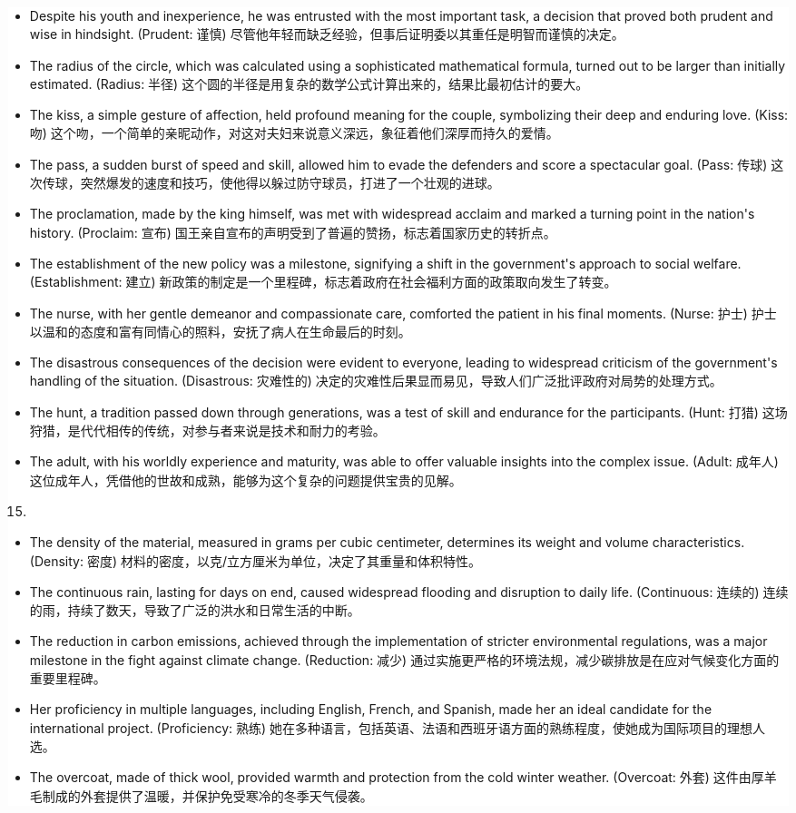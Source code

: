 - Despite his youth and inexperience, he was entrusted with the most important task, a decision that proved both prudent and wise in hindsight. (Prudent: 谨慎)
  尽管他年轻而缺乏经验，但事后证明委以其重任是明智而谨慎的决定。

- The radius of the circle, which was calculated using a sophisticated mathematical formula, turned out to be larger than initially estimated. (Radius: 半径)
  这个圆的半径是用复杂的数学公式计算出来的，结果比最初估计的要大。

- The kiss, a simple gesture of affection, held profound meaning for the couple, symbolizing their deep and enduring love. (Kiss: 吻)
  这个吻，一个简单的亲昵动作，对这对夫妇来说意义深远，象征着他们深厚而持久的爱情。

- The pass, a sudden burst of speed and skill, allowed him to evade the defenders and score a spectacular goal. (Pass: 传球)
  这次传球，突然爆发的速度和技巧，使他得以躲过防守球员，打进了一个壮观的进球。

- The proclamation, made by the king himself, was met with widespread acclaim and marked a turning point in the nation's history. (Proclaim: 宣布)
  国王亲自宣布的声明受到了普遍的赞扬，标志着国家历史的转折点。

- The establishment of the new policy was a milestone, signifying a shift in the government's approach to social welfare. (Establishment: 建立)
  新政策的制定是一个里程碑，标志着政府在社会福利方面的政策取向发生了转变。

- The nurse, with her gentle demeanor and compassionate care, comforted the patient in his final moments. (Nurse: 护士)
  护士以温和的态度和富有同情心的照料，安抚了病人在生命最后的时刻。

- The disastrous consequences of the decision were evident to everyone, leading to widespread criticism of the government's handling of the situation. (Disastrous: 灾难性的)
  决定的灾难性后果显而易见，导致人们广泛批评政府对局势的处理方式。

- The hunt, a tradition passed down through generations, was a test of skill and endurance for the participants. (Hunt: 打猎)
  这场狩猎，是代代相传的传统，对参与者来说是技术和耐力的考验。

- The adult, with his worldly experience and maturity, was able to offer valuable insights into the complex issue. (Adult: 成年人)
  这位成年人，凭借他的世故和成熟，能够为这个复杂的问题提供宝贵的见解。
15.
- The density of the material, measured in grams per cubic centimeter, determines its weight and volume characteristics. (Density: 密度)
  材料的密度，以克/立方厘米为单位，决定了其重量和体积特性。

- The continuous rain, lasting for days on end, caused widespread flooding and disruption to daily life. (Continuous: 连续的)
  连续的雨，持续了数天，导致了广泛的洪水和日常生活的中断。

- The reduction in carbon emissions, achieved through the implementation of stricter environmental regulations, was a major milestone in the fight against climate change. (Reduction: 减少)
  通过实施更严格的环境法规，减少碳排放是在应对气候变化方面的重要里程碑。

- Her proficiency in multiple languages, including English, French, and Spanish, made her an ideal candidate for the international project. (Proficiency: 熟练)
  她在多种语言，包括英语、法语和西班牙语方面的熟练程度，使她成为国际项目的理想人选。

- The overcoat, made of thick wool, provided warmth and protection from the cold winter weather. (Overcoat: 外套)
  这件由厚羊毛制成的外套提供了温暖，并保护免受寒冷的冬季天气侵袭。
